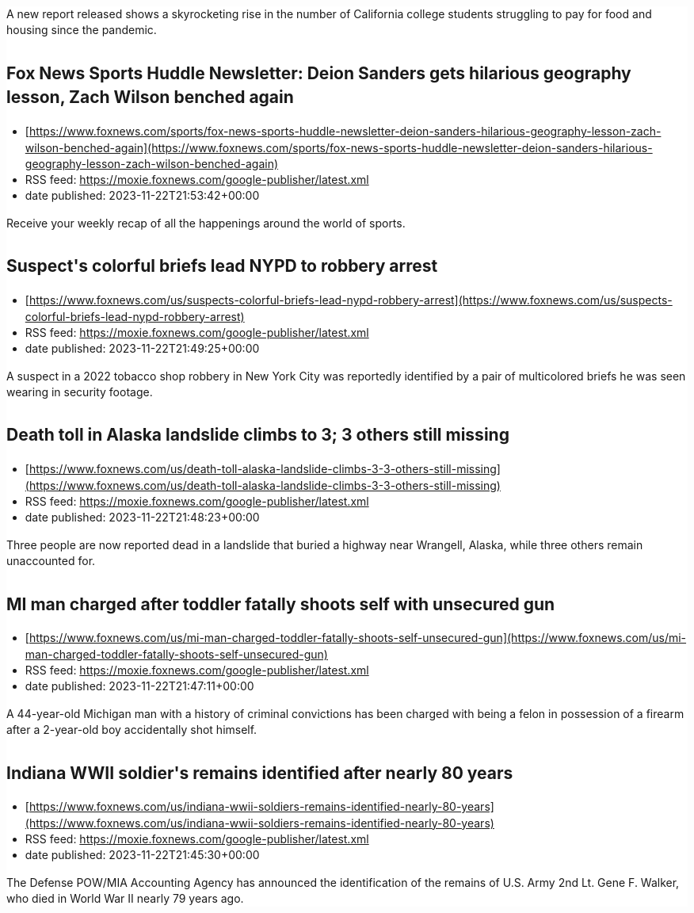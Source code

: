 A new report released shows a skyrocketing rise in the number of California college students struggling to pay for food and housing since the pandemic.

## Fox News Sports Huddle Newsletter: Deion Sanders gets hilarious geography lesson, Zach Wilson benched again
 - [https://www.foxnews.com/sports/fox-news-sports-huddle-newsletter-deion-sanders-hilarious-geography-lesson-zach-wilson-benched-again](https://www.foxnews.com/sports/fox-news-sports-huddle-newsletter-deion-sanders-hilarious-geography-lesson-zach-wilson-benched-again)
 - RSS feed: https://moxie.foxnews.com/google-publisher/latest.xml
 - date published: 2023-11-22T21:53:42+00:00

Receive your weekly recap of all the happenings around the world of sports.

## Suspect's colorful briefs lead NYPD to robbery arrest
 - [https://www.foxnews.com/us/suspects-colorful-briefs-lead-nypd-robbery-arrest](https://www.foxnews.com/us/suspects-colorful-briefs-lead-nypd-robbery-arrest)
 - RSS feed: https://moxie.foxnews.com/google-publisher/latest.xml
 - date published: 2023-11-22T21:49:25+00:00

A suspect in a 2022 tobacco shop robbery in New York City was reportedly identified by a pair of multicolored briefs he was seen wearing in security footage.

## Death toll in Alaska landslide climbs to 3; 3 others still missing
 - [https://www.foxnews.com/us/death-toll-alaska-landslide-climbs-3-3-others-still-missing](https://www.foxnews.com/us/death-toll-alaska-landslide-climbs-3-3-others-still-missing)
 - RSS feed: https://moxie.foxnews.com/google-publisher/latest.xml
 - date published: 2023-11-22T21:48:23+00:00

Three people are now reported dead in a landslide that buried a highway near Wrangell, Alaska, while three others remain unaccounted for.

## MI man charged after toddler fatally shoots self with unsecured gun
 - [https://www.foxnews.com/us/mi-man-charged-toddler-fatally-shoots-self-unsecured-gun](https://www.foxnews.com/us/mi-man-charged-toddler-fatally-shoots-self-unsecured-gun)
 - RSS feed: https://moxie.foxnews.com/google-publisher/latest.xml
 - date published: 2023-11-22T21:47:11+00:00

A 44-year-old Michigan man with a history of criminal convictions has been charged with being a felon in possession of a firearm after a 2-year-old boy accidentally shot himself.

## Indiana WWII soldier's remains identified after nearly 80 years
 - [https://www.foxnews.com/us/indiana-wwii-soldiers-remains-identified-nearly-80-years](https://www.foxnews.com/us/indiana-wwii-soldiers-remains-identified-nearly-80-years)
 - RSS feed: https://moxie.foxnews.com/google-publisher/latest.xml
 - date published: 2023-11-22T21:45:30+00:00

The Defense POW/MIA Accounting Agency has announced the identification of the remains of U.S. Army 2nd Lt. Gene F. Walker, who died in World War II nearly 79 years ago.
